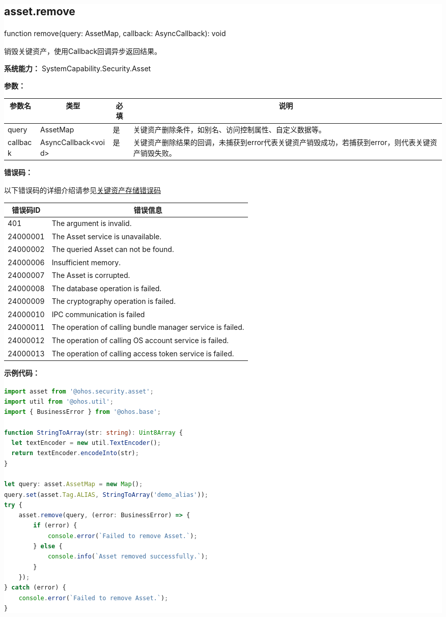## asset.remove

function remove(query: AssetMap, callback: AsyncCallback<void>): void

销毁关键资产，使用Callback回调异步返回结果。

**系统能力：** SystemCapability.Security.Asset

**参数：**

| 参数名   | 类型                 | 必填 | 说明                                                         |
| -------- | -------------------- | ---- | ------------------------------------------------------------ |
| query    | AssetMap             | 是   | 关键资产删除条件，如别名、访问控制属性、自定义数据等。       |
| callback | AsyncCallback\<void> | 是   | 关键资产删除结果的回调，未捕获到error代表关键资产销毁成功，若捕获到error，则代表关键资产销毁失败。 |

**错误码：**

以下错误码的详细介绍请参见[关键资产存储错误码](../errorcodes/errorcode-asset.md)

| 错误码ID | 错误信息                                                   |
| -------- | ---------------------------------------------------------- |
| 401      | The argument is invalid.                                   |
| 24000001 | The Asset service is unavailable.                          |
| 24000002 | The queried Asset can not be found.                        |
| 24000006 | Insufficient memory.                                       |
| 24000007 | The Asset is corrupted.                                    |
| 24000008 | The database operation is failed.                          |
| 24000009 | The cryptography operation is failed.                      |
| 24000010 | IPC communication is failed                                |
| 24000011 | The operation of calling bundle manager service is failed. |
| 24000012 | The operation of calling OS account service is failed.     |
| 24000013 | The operation of calling access token service is failed.   |

**示例代码：**

```typescript
import asset from '@ohos.security.asset';
import util from '@ohos.util';
import { BusinessError } from '@ohos.base';

function StringToArray(str: string): Uint8Array {
  let textEncoder = new util.TextEncoder();
  return textEncoder.encodeInto(str);
}

let query: asset.AssetMap = new Map();
query.set(asset.Tag.ALIAS, StringToArray('demo_alias'));
try {
    asset.remove(query, (error: BusinessError) => {
        if (error) {
            console.error(`Failed to remove Asset.`);
        } else {
            console.info(`Asset removed successfully.`);
        }
    });
} catch (error) {
    console.error(`Failed to remove Asset.`);
}
```